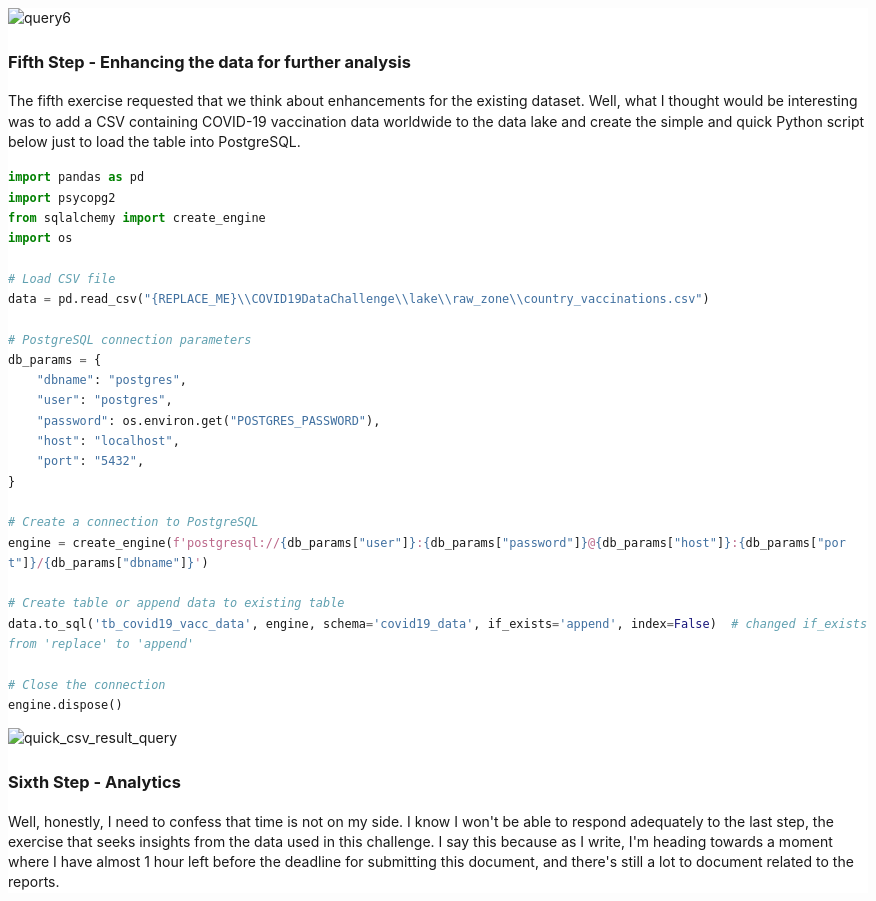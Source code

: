 ![query6](https://github.com/Shamslux/COVID19DataChallenge/assets/79280485/e4684fcc-58e2-49ab-a747-759f62e33765)

### Fifth Step - Enhancing the data for further analysis

The fifth exercise requested that we think about enhancements for the existing dataset. Well, what I thought would be
interesting was to add a CSV containing COVID-19 vaccination data worldwide to the data lake and create the simple and
quick Python script below just to load the table into PostgreSQL.

```python
import pandas as pd
import psycopg2
from sqlalchemy import create_engine
import os

# Load CSV file
data = pd.read_csv("{REPLACE_ME}\\COVID19DataChallenge\\lake\\raw_zone\\country_vaccinations.csv")

# PostgreSQL connection parameters
db_params = {
    "dbname": "postgres",
    "user": "postgres",
    "password": os.environ.get("POSTGRES_PASSWORD"),
    "host": "localhost",
    "port": "5432",
}

# Create a connection to PostgreSQL
engine = create_engine(f'postgresql://{db_params["user"]}:{db_params["password"]}@{db_params["host"]}:{db_params["port"]}/{db_params["dbname"]}')

# Create table or append data to existing table
data.to_sql('tb_covid19_vacc_data', engine, schema='covid19_data', if_exists='append', index=False)  # changed if_exists from 'replace' to 'append'

# Close the connection
engine.dispose()
```

![quick_csv_result_query](https://github.com/Shamslux/COVID19DataChallenge/assets/79280485/cc14ace1-6b68-4612-9caf-9f068951e576)

### Sixth Step - Analytics

Well, honestly, I need to confess that time is not on my side. I know I won't be able to respond adequately to the last
step, the exercise that seeks insights from the data used in this challenge. I say this because as I write, I'm heading
towards a moment where I have almost 1 hour left before the deadline for submitting this document, and there's still a
lot to document related to the reports.
